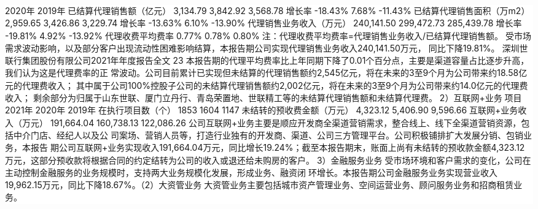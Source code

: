 2020年
2019年
已结算代理销售额（亿元）
3,134.79
3,842.92
3,568.78
增长率
-18.43%
7.68%
-11.43%
已结算代理销售面积（万m2）
2,959.65
3,426.86
3,229.74
增长率
-13.63%
6.10%
-13.90%
代理销售业务收入（万元）
240,141.50
299,472.73
285,439.78
增长率
-19.81%
4.92%
-13.92%
代理收费平均费率
0.77%
0.78%
0.80%
注：代理收费平均费率=代理销售业务收入/已结算代理销售额。
受市场需求波动影响，以及部分客户出现流动性困难影响结算，本报告期公司实现代理销售业务收入240,141.50万元，
同比下降19.81%。
深圳世联行集团股份有限公司2021年年度报告全文
23
本报告期的代理平均费率比上年同期下降了0.01个百分点，主要是渠道容量占比逐步升高，我们认为这是代理费率的正
常波动。公司目前累计已实现但未结算的代理销售额约2,545亿元，将在未来的3至9个月为公司带来约18.58亿元的代理费收入；
其中属于公司100%控股子公司的未结算代理销售额约2,002亿元，将在未来的3至9个月为公司带来约14.0亿元的代理费收入；
剩余部分为归属于山东世联、厦门立丹行、青岛荣置地、世联精工等的未结算代理销售额和未结算代理费。
2）互联网+业务
项目
2021年
2020年
2019年
在执行项目数（个）
1853
1604
1147
未结转的预收费金额（万元）
4,323.12
5,406.90
9,596.66
互联网+业务收入（万元）
191,664.04
160,738.13
122,086.26
公司互联网+业务主要是顺应开发商全渠道营销需求，整合线上、线下全渠道营销资源，包括中介门店、经纪人以及公
司案场、营销人员等，打造行业独有的开发商、渠道、公司三方管理平台。公司积极铺排扩大发展分销、包销业务，本报告
期公司互联网+业务实现收入191,664.04万元，同比增长19.24%；截至本报告期末，账面上尚有未结转的预收款金额4,323.12
万元，这部分预收款将根据合同的约定结转为公司的收入或退还给未购房的客户。
3）金融服务业务
受市场环境和客户需求的变化，公司在主动控制金融服务的业务规模时，支持两大业务规模化发展，形成业务、融资闭
环增长。本报告期公司金融服务业务实现营业收入19,962.15万元，同比下降18.67%。（2）大资管业务
大资管业务主要包括城市资产管理业务、空间运营业务、顾问服务业务和招商租赁业务。